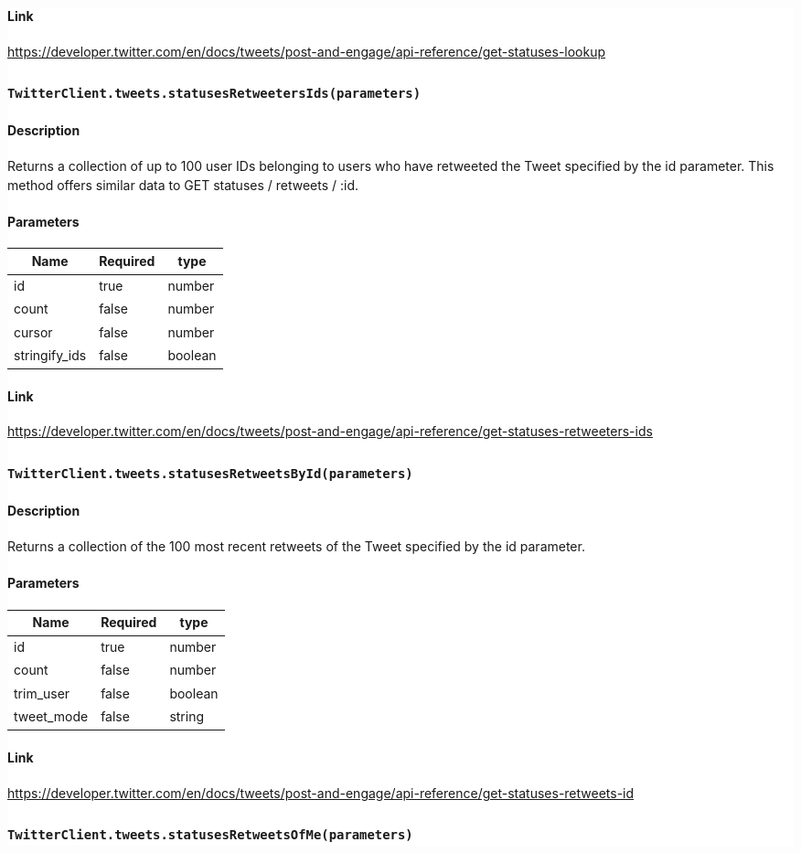 #### Link

https://developer.twitter.com/en/docs/tweets/post-and-engage/api-reference/get-statuses-lookup

### `TwitterClient.tweets.statusesRetweetersIds(parameters)`

#### Description

Returns a collection of up to 100 user IDs belonging to users
who have retweeted the Tweet specified by the id parameter.
This method offers similar data to GET statuses / retweets / :id.

#### Parameters

| Name          | Required | type    |
| ------------- | -------- | ------- |
| id            | true     | number  |
| count         | false    | number  |
| cursor        | false    | number  |
| stringify_ids | false    | boolean |

#### Link

https://developer.twitter.com/en/docs/tweets/post-and-engage/api-reference/get-statuses-retweeters-ids

### `TwitterClient.tweets.statusesRetweetsById(parameters)`

#### Description

Returns a collection of the 100 most recent retweets of the Tweet specified by the id parameter.

#### Parameters

| Name       | Required | type    |
| ---------- | -------- | ------- |
| id         | true     | number  |
| count      | false    | number  |
| trim_user  | false    | boolean |
| tweet_mode | false    | string  |

#### Link

https://developer.twitter.com/en/docs/tweets/post-and-engage/api-reference/get-statuses-retweets-id

### `TwitterClient.tweets.statusesRetweetsOfMe(parameters)`
